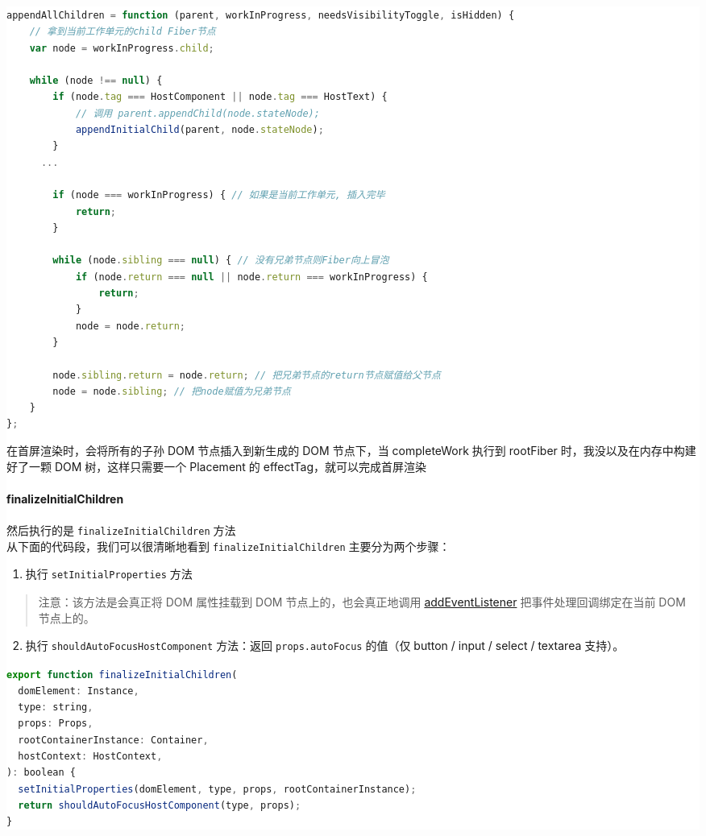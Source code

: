 ```javascript
appendAllChildren = function (parent, workInProgress, needsVisibilityToggle, isHidden) {
    // 拿到当前工作单元的child Fiber节点
    var node = workInProgress.child;

    while (node !== null) {
        if (node.tag === HostComponent || node.tag === HostText) { 
            // 调用 parent.appendChild(node.stateNode);
            appendInitialChild(parent, node.stateNode);
        }
      ...

        if (node === workInProgress) { // 如果是当前工作单元, 插入完毕
            return;
        }

        while (node.sibling === null) { // 没有兄弟节点则Fiber向上冒泡
            if (node.return === null || node.return === workInProgress) {
                return;
            }
            node = node.return;
        }

        node.sibling.return = node.return; // 把兄弟节点的return节点赋值给父节点
        node = node.sibling; // 把node赋值为兄弟节点
    }
};
```

在首屏渲染时，会将所有的子孙 DOM 节点插入到新生成的 DOM 节点下，当 completeWork 执行到 rootFiber 时，我没以及在内存中构建好了一颗 DOM 树，这样只需要一个 Placement 的 effectTag，就可以完成首屏渲染

#### finalizeInitialChildren

然后执行的是 `finalizeInitialChildren` 方法<br />从下面的代码段，我们可以很清晰地看到 `finalizeInitialChildren` 主要分为两个步骤：

1. 执行 `setInitialProperties` 方法

> 注意：该方法是会真正将 DOM 属性挂载到 DOM 节点上的，也会真正地调用 [addEventListener](https://link.juejin.cn?target=https%3A%2F%2Fgithub.com%2Ffacebook%2Freact%2Fblob%2F1fb18e22ae%2Fpackages%2Freact-dom%2Fsrc%2Fevents%2FEventListener.js) 把事件处理回调绑定在当前 DOM 节点上的。

2. 执行 `shouldAutoFocusHostComponent` 方法：返回 `props.autoFocus` 的值（仅 button / input / select / textarea 支持）。

```javascript
export function finalizeInitialChildren(
  domElement: Instance,
  type: string,
  props: Props,
  rootContainerInstance: Container,
  hostContext: HostContext,
): boolean {
  setInitialProperties(domElement, type, props, rootContainerInstance);
  return shouldAutoFocusHostComponent(type, props);
}
```
